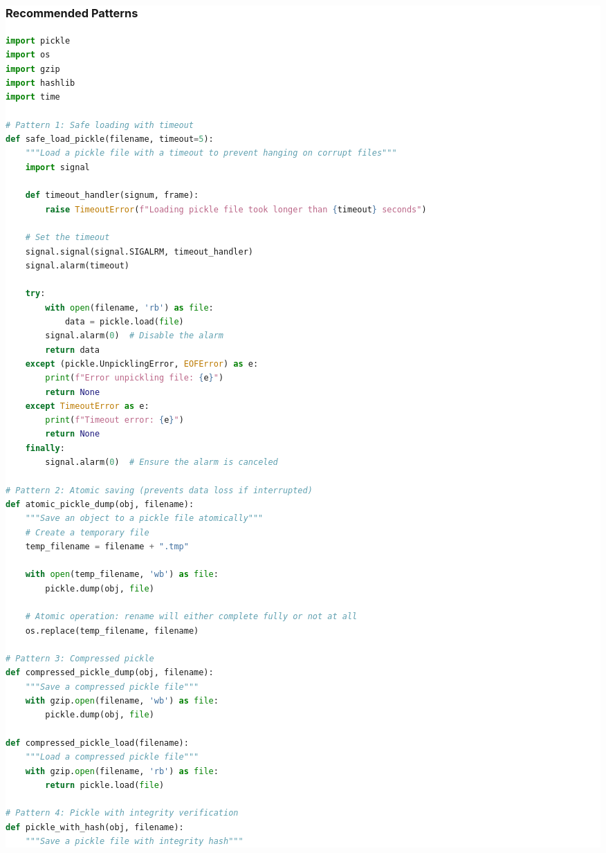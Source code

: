 ```python
```

### Recommended Patterns

```python
import pickle
import os
import gzip
import hashlib
import time

# Pattern 1: Safe loading with timeout
def safe_load_pickle(filename, timeout=5):
    """Load a pickle file with a timeout to prevent hanging on corrupt files"""
    import signal
    
    def timeout_handler(signum, frame):
        raise TimeoutError(f"Loading pickle file took longer than {timeout} seconds")
    
    # Set the timeout
    signal.signal(signal.SIGALRM, timeout_handler)
    signal.alarm(timeout)
    
    try:
        with open(filename, 'rb') as file:
            data = pickle.load(file)
        signal.alarm(0)  # Disable the alarm
        return data
    except (pickle.UnpicklingError, EOFError) as e:
        print(f"Error unpickling file: {e}")
        return None
    except TimeoutError as e:
        print(f"Timeout error: {e}")
        return None
    finally:
        signal.alarm(0)  # Ensure the alarm is canceled

# Pattern 2: Atomic saving (prevents data loss if interrupted)
def atomic_pickle_dump(obj, filename):
    """Save an object to a pickle file atomically"""
    # Create a temporary file
    temp_filename = filename + ".tmp"
    
    with open(temp_filename, 'wb') as file:
        pickle.dump(obj, file)
    
    # Atomic operation: rename will either complete fully or not at all
    os.replace(temp_filename, filename)

# Pattern 3: Compressed pickle
def compressed_pickle_dump(obj, filename):
    """Save a compressed pickle file"""
    with gzip.open(filename, 'wb') as file:
        pickle.dump(obj, file)

def compressed_pickle_load(filename):
    """Load a compressed pickle file"""
    with gzip.open(filename, 'rb') as file:
        return pickle.load(file)

# Pattern 4: Pickle with integrity verification
def pickle_with_hash(obj, filename):
    """Save a pickle file with integrity hash"""
```